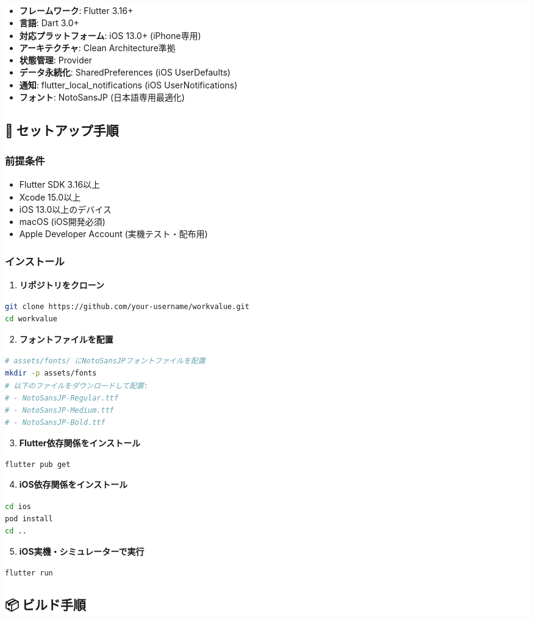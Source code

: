 - **フレームワーク**: Flutter 3.16+
- **言語**: Dart 3.0+
- **対応プラットフォーム**: iOS 13.0+ (iPhone専用)
- **アーキテクチャ**: Clean Architecture準拠
- **状態管理**: Provider
- **データ永続化**: SharedPreferences (iOS UserDefaults)
- **通知**: flutter_local_notifications (iOS UserNotifications)
- **フォント**: NotoSansJP (日本語専用最適化)

## 🚀 セットアップ手順

### 前提条件
- Flutter SDK 3.16以上
- Xcode 15.0以上
- iOS 13.0以上のデバイス
- macOS (iOS開発必須)
- Apple Developer Account (実機テスト・配布用)

### インストール

1. **リポジトリをクローン**
```bash
git clone https://github.com/your-username/workvalue.git
cd workvalue
```

2. **フォントファイルを配置**
```bash
# assets/fonts/ にNotoSansJPフォントファイルを配置
mkdir -p assets/fonts
# 以下のファイルをダウンロードして配置:
# - NotoSansJP-Regular.ttf
# - NotoSansJP-Medium.ttf  
# - NotoSansJP-Bold.ttf
```

3. **Flutter依存関係をインストール**
```bash
flutter pub get
```

4. **iOS依存関係をインストール**
```bash
cd ios
pod install
cd ..
```

5. **iOS実機・シミュレーターで実行**
```bash
flutter run
```

## 📦 ビルド手順

